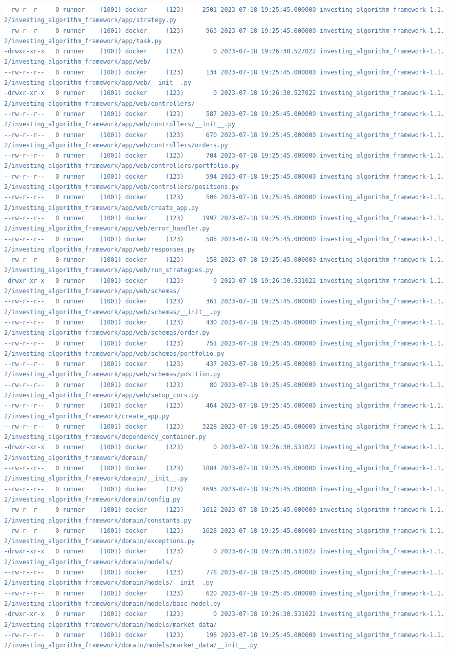 ```diff
--rw-r--r--   0 runner    (1001) docker     (123)     2501 2023-07-18 19:25:45.000000 investing_algorithm_framework-1.1.2/investing_algorithm_framework/app/strategy.py
--rw-r--r--   0 runner    (1001) docker     (123)      963 2023-07-18 19:25:45.000000 investing_algorithm_framework-1.1.2/investing_algorithm_framework/app/task.py
-drwxr-xr-x   0 runner    (1001) docker     (123)        0 2023-07-18 19:26:30.527022 investing_algorithm_framework-1.1.2/investing_algorithm_framework/app/web/
--rw-r--r--   0 runner    (1001) docker     (123)      134 2023-07-18 19:25:45.000000 investing_algorithm_framework-1.1.2/investing_algorithm_framework/app/web/__init__.py
-drwxr-xr-x   0 runner    (1001) docker     (123)        0 2023-07-18 19:26:30.527022 investing_algorithm_framework-1.1.2/investing_algorithm_framework/app/web/controllers/
--rw-r--r--   0 runner    (1001) docker     (123)      587 2023-07-18 19:25:45.000000 investing_algorithm_framework-1.1.2/investing_algorithm_framework/app/web/controllers/__init__.py
--rw-r--r--   0 runner    (1001) docker     (123)      670 2023-07-18 19:25:45.000000 investing_algorithm_framework-1.1.2/investing_algorithm_framework/app/web/controllers/orders.py
--rw-r--r--   0 runner    (1001) docker     (123)      704 2023-07-18 19:25:45.000000 investing_algorithm_framework-1.1.2/investing_algorithm_framework/app/web/controllers/portfolio.py
--rw-r--r--   0 runner    (1001) docker     (123)      594 2023-07-18 19:25:45.000000 investing_algorithm_framework-1.1.2/investing_algorithm_framework/app/web/controllers/positions.py
--rw-r--r--   0 runner    (1001) docker     (123)      506 2023-07-18 19:25:45.000000 investing_algorithm_framework-1.1.2/investing_algorithm_framework/app/web/create_app.py
--rw-r--r--   0 runner    (1001) docker     (123)     1997 2023-07-18 19:25:45.000000 investing_algorithm_framework-1.1.2/investing_algorithm_framework/app/web/error_handler.py
--rw-r--r--   0 runner    (1001) docker     (123)      585 2023-07-18 19:25:45.000000 investing_algorithm_framework-1.1.2/investing_algorithm_framework/app/web/responses.py
--rw-r--r--   0 runner    (1001) docker     (123)      158 2023-07-18 19:25:45.000000 investing_algorithm_framework-1.1.2/investing_algorithm_framework/app/web/run_strategies.py
-drwxr-xr-x   0 runner    (1001) docker     (123)        0 2023-07-18 19:26:30.531022 investing_algorithm_framework-1.1.2/investing_algorithm_framework/app/web/schemas/
--rw-r--r--   0 runner    (1001) docker     (123)      361 2023-07-18 19:25:45.000000 investing_algorithm_framework-1.1.2/investing_algorithm_framework/app/web/schemas/__init__.py
--rw-r--r--   0 runner    (1001) docker     (123)      430 2023-07-18 19:25:45.000000 investing_algorithm_framework-1.1.2/investing_algorithm_framework/app/web/schemas/order.py
--rw-r--r--   0 runner    (1001) docker     (123)      751 2023-07-18 19:25:45.000000 investing_algorithm_framework-1.1.2/investing_algorithm_framework/app/web/schemas/portfolio.py
--rw-r--r--   0 runner    (1001) docker     (123)      437 2023-07-18 19:25:45.000000 investing_algorithm_framework-1.1.2/investing_algorithm_framework/app/web/schemas/position.py
--rw-r--r--   0 runner    (1001) docker     (123)       80 2023-07-18 19:25:45.000000 investing_algorithm_framework-1.1.2/investing_algorithm_framework/app/web/setup_cors.py
--rw-r--r--   0 runner    (1001) docker     (123)      464 2023-07-18 19:25:45.000000 investing_algorithm_framework-1.1.2/investing_algorithm_framework/create_app.py
--rw-r--r--   0 runner    (1001) docker     (123)     3228 2023-07-18 19:25:45.000000 investing_algorithm_framework-1.1.2/investing_algorithm_framework/dependency_container.py
-drwxr-xr-x   0 runner    (1001) docker     (123)        0 2023-07-18 19:26:30.531022 investing_algorithm_framework-1.1.2/investing_algorithm_framework/domain/
--rw-r--r--   0 runner    (1001) docker     (123)     1884 2023-07-18 19:25:45.000000 investing_algorithm_framework-1.1.2/investing_algorithm_framework/domain/__init__.py
--rw-r--r--   0 runner    (1001) docker     (123)     4693 2023-07-18 19:25:45.000000 investing_algorithm_framework-1.1.2/investing_algorithm_framework/domain/config.py
--rw-r--r--   0 runner    (1001) docker     (123)     1612 2023-07-18 19:25:45.000000 investing_algorithm_framework-1.1.2/investing_algorithm_framework/domain/constants.py
--rw-r--r--   0 runner    (1001) docker     (123)     1628 2023-07-18 19:25:45.000000 investing_algorithm_framework-1.1.2/investing_algorithm_framework/domain/exceptions.py
-drwxr-xr-x   0 runner    (1001) docker     (123)        0 2023-07-18 19:26:30.531022 investing_algorithm_framework-1.1.2/investing_algorithm_framework/domain/models/
--rw-r--r--   0 runner    (1001) docker     (123)      778 2023-07-18 19:25:45.000000 investing_algorithm_framework-1.1.2/investing_algorithm_framework/domain/models/__init__.py
--rw-r--r--   0 runner    (1001) docker     (123)      620 2023-07-18 19:25:45.000000 investing_algorithm_framework-1.1.2/investing_algorithm_framework/domain/models/base_model.py
-drwxr-xr-x   0 runner    (1001) docker     (123)        0 2023-07-18 19:26:30.531022 investing_algorithm_framework-1.1.2/investing_algorithm_framework/domain/models/market_data/
--rw-r--r--   0 runner    (1001) docker     (123)      198 2023-07-18 19:25:45.000000 investing_algorithm_framework-1.1.2/investing_algorithm_framework/domain/models/market_data/__init__.py
```